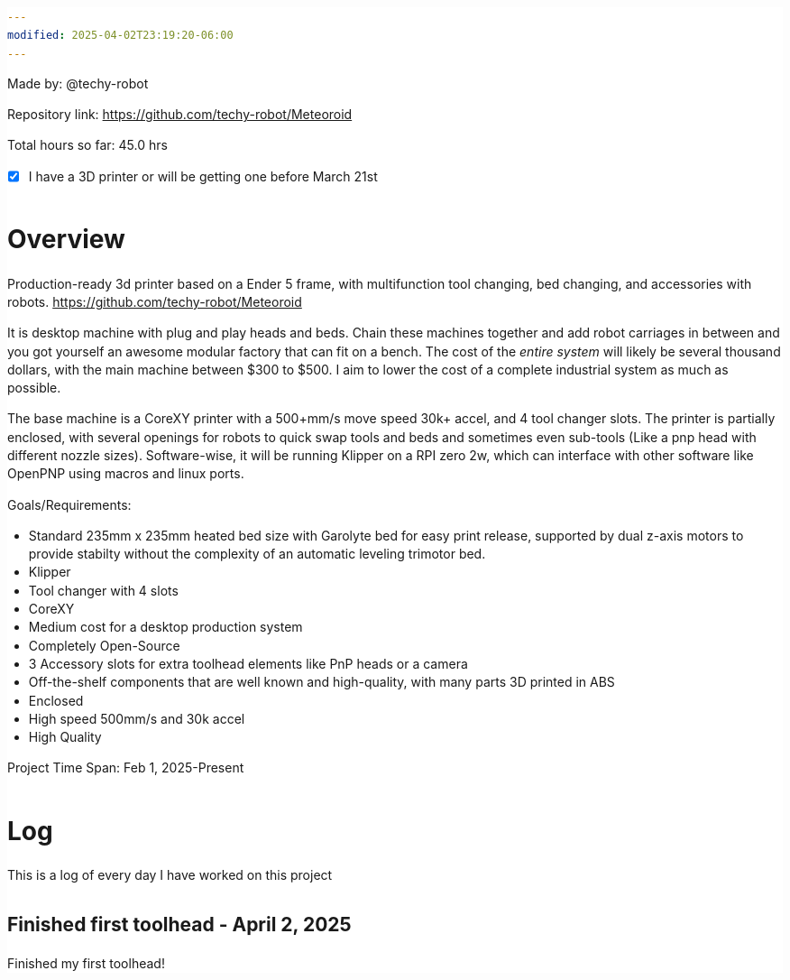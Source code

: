 ```yaml
---
modified: 2025-04-02T23:19:20-06:00
---
```

Made by: @techy-robot

Repository link: https://github.com/techy-robot/Meteoroid

Total hours so far: 45.0 hrs

- [x] I have a 3D printer or will be getting one before March 21st

# Overview
Production-ready 3d printer based on a Ender 5 frame, with multifunction tool changing, bed changing, and accessories with robots.
https://github.com/techy-robot/Meteoroid

It is desktop machine with plug and play heads and beds. Chain these machines together and add robot carriages in between and you got yourself an awesome modular factory that can fit on a bench. The cost of the _entire system_ will likely be several thousand dollars, with the main machine between $300 to $500. I aim to lower the cost of a complete industrial system as much as possible.

The base machine is a CoreXY printer with a 500+mm/s move speed 30k+ accel, and 4 tool changer slots. The printer is partially enclosed, with several openings for robots to quick swap tools and beds and sometimes even sub-tools (Like a pnp head with different nozzle sizes). Software-wise, it will be running Klipper on a RPI zero 2w, which can interface with other software like OpenPNP using macros and linux ports.

Goals/Requirements:
- Standard 235mm x 235mm heated bed size with Garolyte bed for easy print release, supported by dual z-axis motors to provide stabilty without the complexity of an automatic leveling trimotor bed.
- Klipper
- Tool changer with 4 slots
- CoreXY
- Medium cost for a desktop production system
- Completely Open-Source
- 3 Accessory slots for extra toolhead elements like PnP heads or a camera
- Off-the-shelf components that are well known and high-quality, with many parts 3D printed in ABS
- Enclosed
- High speed 500mm/s and 30k accel
- High Quality

Project Time Span: Feb 1, 2025-Present

# Log
This is a log of every day I have worked on this project

## Finished first toolhead - April 2, 2025

Finished my first toolhead!
